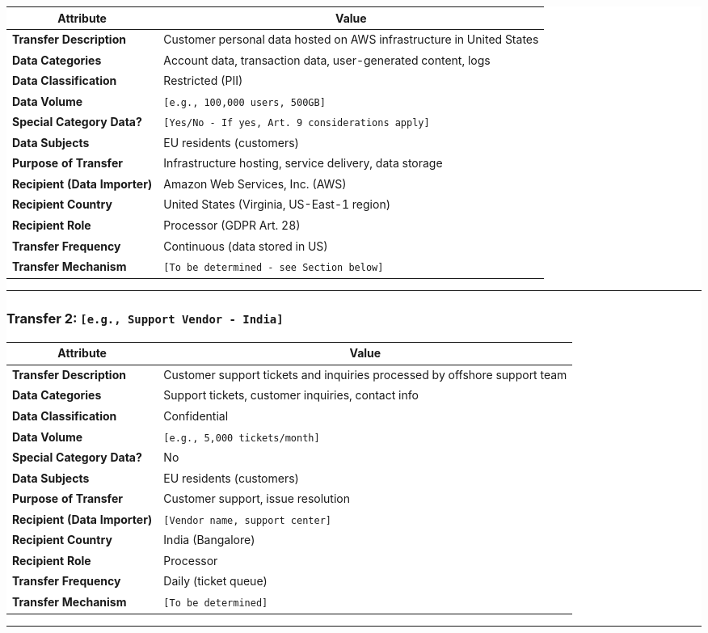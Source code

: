 | Attribute | Value |
|-----------|-------|
| **Transfer Description** | Customer personal data hosted on AWS infrastructure in United States |
| **Data Categories** | Account data, transaction data, user-generated content, logs |
| **Data Classification** | Restricted (PII) |
| **Data Volume** | `[e.g., 100,000 users, 500GB]` |
| **Special Category Data?** | `[Yes/No - If yes, Art. 9 considerations apply]` |
| **Data Subjects** | EU residents (customers) |
| **Purpose of Transfer** | Infrastructure hosting, service delivery, data storage |
| **Recipient (Data Importer)** | Amazon Web Services, Inc. (AWS) |
| **Recipient Country** | United States (Virginia, US-East-1 region) |
| **Recipient Role** | Processor (GDPR Art. 28) |
| **Transfer Frequency** | Continuous (data stored in US) |
| **Transfer Mechanism** | `[To be determined - see Section below]` |

---

### Transfer 2: `[e.g., Support Vendor - India]`

| Attribute | Value |
|-----------|-------|
| **Transfer Description** | Customer support tickets and inquiries processed by offshore support team |
| **Data Categories** | Support tickets, customer inquiries, contact info |
| **Data Classification** | Confidential |
| **Data Volume** | `[e.g., 5,000 tickets/month]` |
| **Special Category Data?** | No |
| **Data Subjects** | EU residents (customers) |
| **Purpose of Transfer** | Customer support, issue resolution |
| **Recipient (Data Importer)** | `[Vendor name, support center]` |
| **Recipient Country** | India (Bangalore) |
| **Recipient Role** | Processor |
| **Transfer Frequency** | Daily (ticket queue) |
| **Transfer Mechanism** | `[To be determined]` |

---
